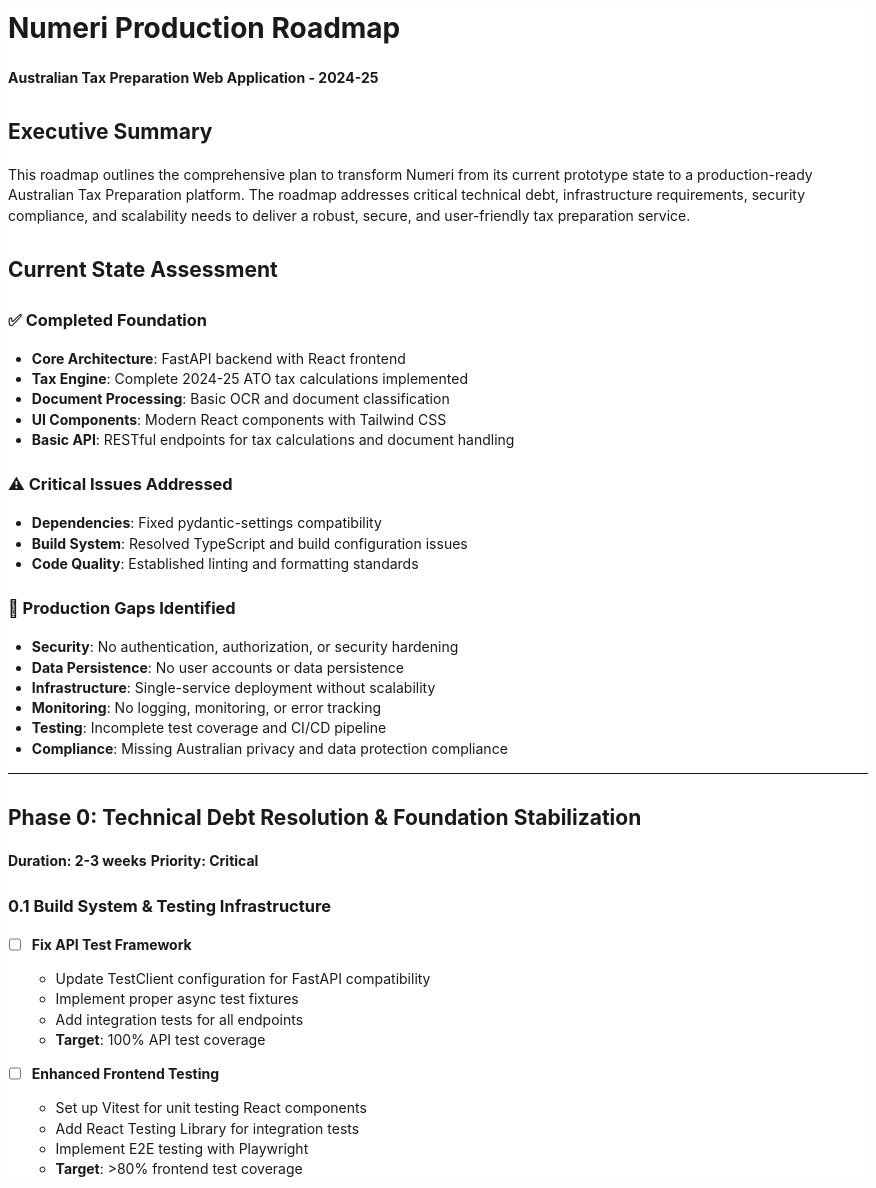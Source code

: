 # Numeri Production Roadmap
**Australian Tax Preparation Web Application - 2024-25**

## Executive Summary

This roadmap outlines the comprehensive plan to transform Numeri from its current prototype state to a production-ready Australian Tax Preparation platform. The roadmap addresses critical technical debt, infrastructure requirements, security compliance, and scalability needs to deliver a robust, secure, and user-friendly tax preparation service.

## Current State Assessment

### ✅ Completed Foundation
- **Core Architecture**: FastAPI backend with React frontend
- **Tax Engine**: Complete 2024-25 ATO tax calculations implemented
- **Document Processing**: Basic OCR and document classification
- **UI Components**: Modern React components with Tailwind CSS
- **Basic API**: RESTful endpoints for tax calculations and document handling

### ⚠️ Critical Issues Addressed
- **Dependencies**: Fixed pydantic-settings compatibility
- **Build System**: Resolved TypeScript and build configuration issues
- **Code Quality**: Established linting and formatting standards

### 🚨 Production Gaps Identified
- **Security**: No authentication, authorization, or security hardening
- **Data Persistence**: No user accounts or data persistence
- **Infrastructure**: Single-service deployment without scalability
- **Monitoring**: No logging, monitoring, or error tracking
- **Testing**: Incomplete test coverage and CI/CD pipeline
- **Compliance**: Missing Australian privacy and data protection compliance

---

## Phase 0: Technical Debt Resolution & Foundation Stabilization
**Duration: 2-3 weeks**
**Priority: Critical**

### 0.1 Build System & Testing Infrastructure
- [ ] **Fix API Test Framework**
  - Update TestClient configuration for FastAPI compatibility
  - Implement proper async test fixtures
  - Add integration tests for all endpoints
  - **Target**: 100% API test coverage

- [ ] **Enhanced Frontend Testing**
  - Set up Vitest for unit testing React components
  - Add React Testing Library for integration tests
  - Implement E2E testing with Playwright
  - **Target**: >80% frontend test coverage
